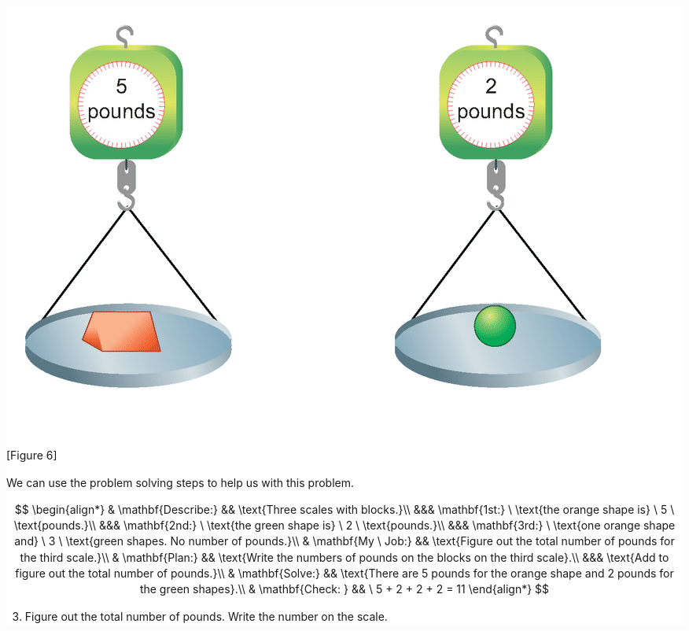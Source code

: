 ![0](media/183.png "Figure 5: ![0](media/184.png)")

\[Figure 6\]

We can use the problem solving steps to help us with this problem.

$$
\begin{align*}
& \mathbf{Describe:} && \text{Three scales with blocks.}\\
&&& \mathbf{1st:} \ \text{the orange shape is} \ 5 \ \text{pounds.}\\
&&& \mathbf{2nd:} \ \text{the green shape is} \ 2 \ \text{pounds.}\\
&&& \mathbf{3rd:} \ \text{one orange shape and} \ 3 \ \text{green shapes. No number of pounds.}\\
& \mathbf{My \ Job:} && \text{Figure out the total number of pounds for the third scale.}\\
& \mathbf{Plan:} && \text{Write the numbers of pounds on the blocks on the third scale}.\\
&&& \text{Add to figure out the total number of pounds.}\\
& \mathbf{Solve:} && \text{There are 5 pounds for the orange shape and 2 pounds for the green shapes}.\\
& \mathbf{Check: } && \ 5 + 2 + 2 + 2 = 11
\end{align*}
$$

3. Figure out the total number of pounds. Write the number on the scale.
